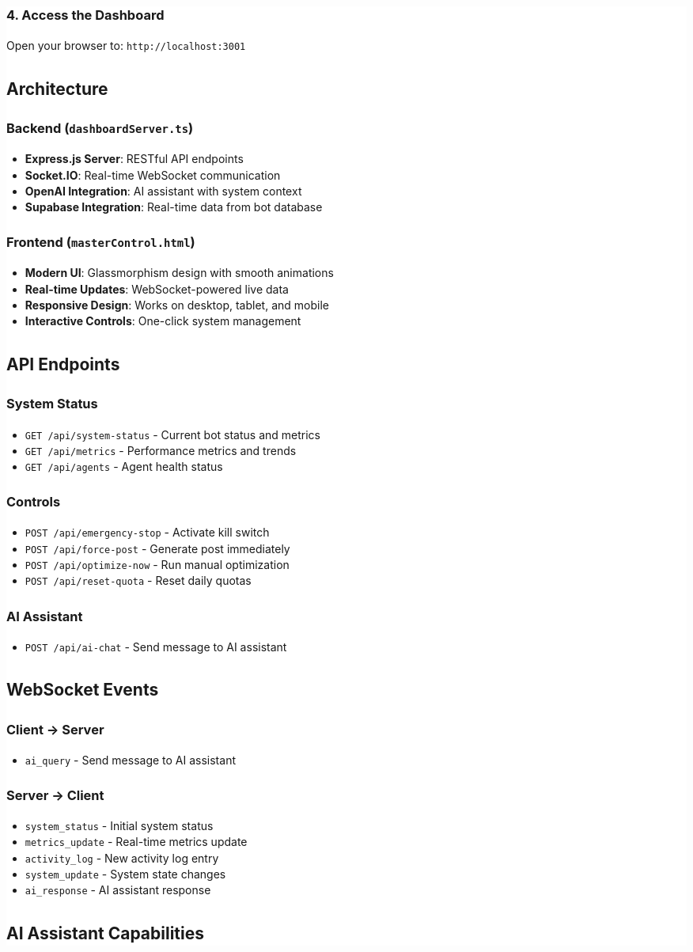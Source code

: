 ### 4. Access the Dashboard
Open your browser to: `http://localhost:3001`

## Architecture

### Backend (`dashboardServer.ts`)
- **Express.js Server**: RESTful API endpoints
- **Socket.IO**: Real-time WebSocket communication
- **OpenAI Integration**: AI assistant with system context
- **Supabase Integration**: Real-time data from bot database

### Frontend (`masterControl.html`)
- **Modern UI**: Glassmorphism design with smooth animations
- **Real-time Updates**: WebSocket-powered live data
- **Responsive Design**: Works on desktop, tablet, and mobile
- **Interactive Controls**: One-click system management

## API Endpoints

### System Status
- `GET /api/system-status` - Current bot status and metrics
- `GET /api/metrics` - Performance metrics and trends
- `GET /api/agents` - Agent health status

### Controls
- `POST /api/emergency-stop` - Activate kill switch
- `POST /api/force-post` - Generate post immediately
- `POST /api/optimize-now` - Run manual optimization
- `POST /api/reset-quota` - Reset daily quotas

### AI Assistant
- `POST /api/ai-chat` - Send message to AI assistant

## WebSocket Events

### Client → Server
- `ai_query` - Send message to AI assistant

### Server → Client
- `system_status` - Initial system status
- `metrics_update` - Real-time metrics update
- `activity_log` - New activity log entry
- `system_update` - System state changes
- `ai_response` - AI assistant response

## AI Assistant Capabilities
